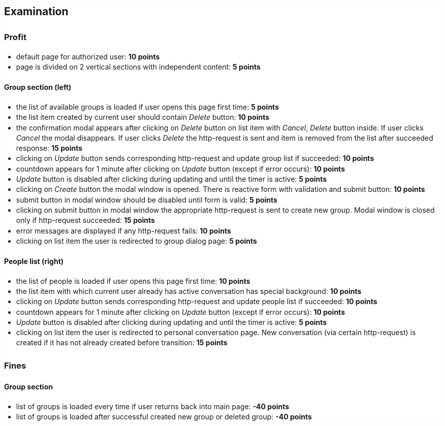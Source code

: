 ## Examination

### Profit

- default page for authorized user: **10 points**
- page is divided on 2 vertical sections with independent content: **5 points**

#### Group section (left)

- the list of available groups is loaded if user opens this page first time: **5 points**
- the list item created by current user should contain _Delete_ button: **10 points**
- the confirmation modal appears after clicking on _Delete_ button on list item with _Cancel_,
  _Delete_ button inside. If user clicks _Cancel_ the modal disappears. If user clicks _Delete_ the
  http-request is sent and item is removed from the list after succeeded response: **15 points**
- clicking on _Update_ button sends corresponding http-request and update group
  list if succeeded: **10 points**
- countdown appears for 1 minute after clicking on _Update_ button
  (except if error occurs): **10 points**
- _Update_ button is disabled after clicking during updating and until the timer
  is active: **5 points**
- clicking on _Create_ button the modal window is opened. There is reactive form with validation and
  submit button: **10 points**
- submit button in modal window should be disabled until form is valid: **5 points**
- clicking on submit button in modal window the appropriate http-request is sent to create new
  group. Modal window is closed only if http-request succeeded: **15 points**
- error messages are displayed if any http-request fails: **10 points**
- clicking on list item the user is redirected to group dialog page: **5 points**

#### People list (right)

- the list of people is loaded if user opens this page first time: **10 points**
- the list item with which current user already has active conversation has
  special background: **10 points**
- clicking on _Update_ button sends corresponding http-request and update people list
  if succeeded: **10 points**
- countdown appears for 1 minute after clicking on _Update_ button
  (except if error occurs): **10 points**
- _Update_ button is disabled after clicking during updating and until the
  timer is active: **5 points**
- clicking on list item the user is redirected to personal conversation page. New conversation (via
  certain http-request) is created if it has not already created before transition: **15 points**

### Fines

#### Group section

- list of groups is loaded every time if user returns back into main page: **-40 points**
- list of groups is loaded after successful created new group or deleted group: **-40 points**
